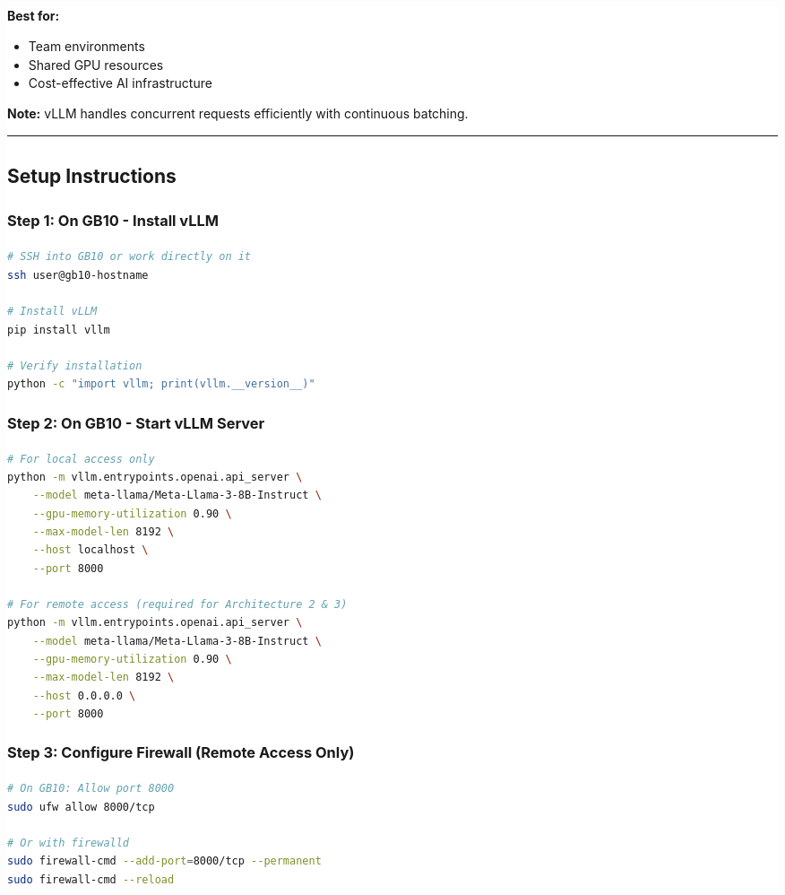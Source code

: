 
**Best for:**
- Team environments
- Shared GPU resources
- Cost-effective AI infrastructure

**Note:** vLLM handles concurrent requests efficiently with continuous batching.

---

## Setup Instructions

### Step 1: On GB10 - Install vLLM

```bash
# SSH into GB10 or work directly on it
ssh user@gb10-hostname

# Install vLLM
pip install vllm

# Verify installation
python -c "import vllm; print(vllm.__version__)"
```

### Step 2: On GB10 - Start vLLM Server

```bash
# For local access only
python -m vllm.entrypoints.openai.api_server \
    --model meta-llama/Meta-Llama-3-8B-Instruct \
    --gpu-memory-utilization 0.90 \
    --max-model-len 8192 \
    --host localhost \
    --port 8000

# For remote access (required for Architecture 2 & 3)
python -m vllm.entrypoints.openai.api_server \
    --model meta-llama/Meta-Llama-3-8B-Instruct \
    --gpu-memory-utilization 0.90 \
    --max-model-len 8192 \
    --host 0.0.0.0 \
    --port 8000
```

### Step 3: Configure Firewall (Remote Access Only)

```bash
# On GB10: Allow port 8000
sudo ufw allow 8000/tcp

# Or with firewalld
sudo firewall-cmd --add-port=8000/tcp --permanent
sudo firewall-cmd --reload
```
